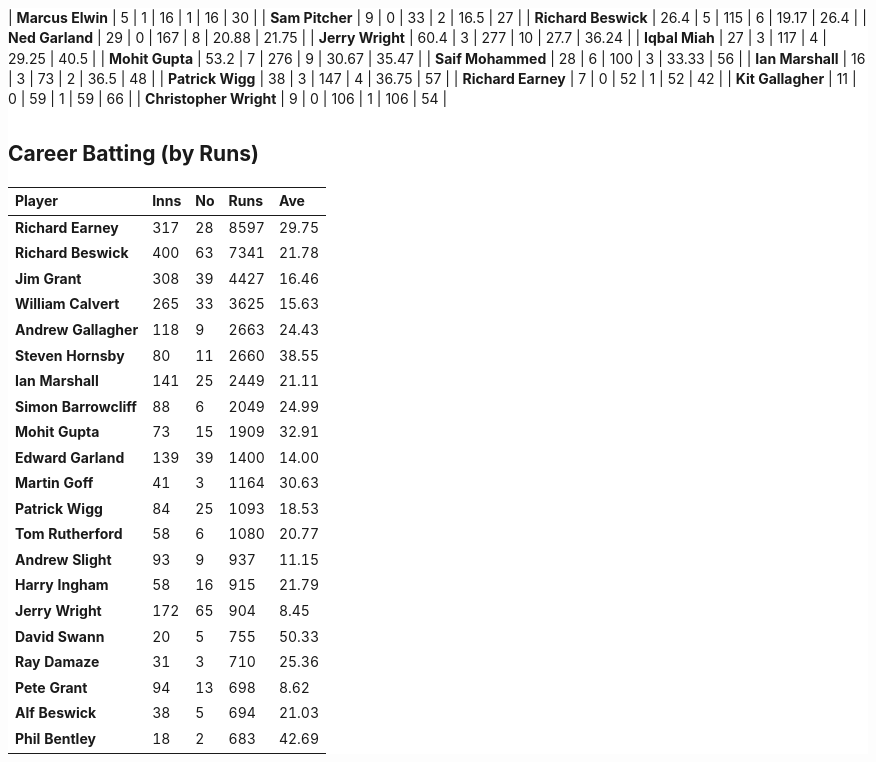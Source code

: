 | **Marcus Elwin** | 5 | 1 | 16 | 1 | 16 | 30 |
| **Sam Pitcher** | 9 | 0 | 33 | 2 | 16.5 | 27 |
| **Richard Beswick** | 26.4 | 5 | 115 | 6 | 19.17 | 26.4 |
| **Ned Garland** | 29 | 0 | 167 | 8 | 20.88 | 21.75 |
| **Jerry Wright** | 60.4 | 3 | 277 | 10 | 27.7 | 36.24 |
| **Iqbal Miah** | 27 | 3 | 117 | 4 | 29.25 | 40.5 |
| **Mohit Gupta** | 53.2 | 7 | 276 | 9 | 30.67 | 35.47 |
| **Saif Mohammed** | 28 | 6 | 100 | 3 | 33.33 | 56 |
| **Ian Marshall** | 16 | 3 | 73 | 2 | 36.5 | 48 |
| **Patrick Wigg** | 38 | 3 | 147 | 4 | 36.75 | 57 |
| **Richard Earney** | 7 | 0 | 52 | 1 | 52 | 42 |
| **Kit Gallagher** | 11 | 0 | 59 | 1 | 59 | 66 |
| **Christopher Wright** | 9 | 0 | 106 | 1 | 106 | 54 |

## Career Batting (by Runs)

| Player | Inns | No | Runs | Ave |
|:--|:--|:--|:--|:--|
| **Richard Earney** | 317 | 28 | 8597 | 29.75 |
| **Richard Beswick** | 400 | 63 | 7341 | 21.78 |
| **Jim Grant** | 308 | 39 | 4427 | 16.46 |
| **William Calvert** | 265 | 33 | 3625 | 15.63 |
| **Andrew Gallagher** | 118 | 9 | 2663 | 24.43 |
| **Steven Hornsby** | 80 | 11 | 2660 | 38.55 |
| **Ian Marshall** | 141 | 25 | 2449 | 21.11 |
| **Simon Barrowcliff** | 88 | 6 | 2049 | 24.99 |
| **Mohit Gupta** | 73 | 15 | 1909 | 32.91 |
| **Edward Garland** | 139 | 39 | 1400 | 14.00 |
| **Martin Goff** | 41 | 3 | 1164 | 30.63 |
| **Patrick Wigg** | 84 | 25 | 1093 | 18.53 |
| **Tom Rutherford** | 58 | 6 | 1080 | 20.77 |
| **Andrew Slight** | 93 | 9 | 937 | 11.15 |
| **Harry Ingham** | 58 | 16 | 915 | 21.79 |
| **Jerry Wright** | 172 | 65 | 904 | 8.45 |
| **David Swann** | 20 | 5 | 755 | 50.33 |
| **Ray Damaze** | 31 | 3 | 710 | 25.36 |
| **Pete Grant** | 94 | 13 | 698 | 8.62 |
| **Alf Beswick** | 38 | 5 | 694 | 21.03 |
| **Phil Bentley** | 18 | 2 | 683 | 42.69 |